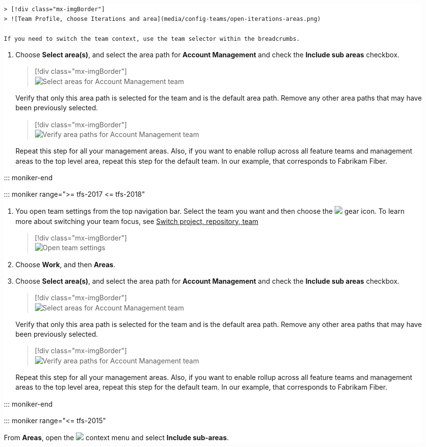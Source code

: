     > [!div class="mx-imgBorder"]  
    > ![Team Profile, choose Iterations and area](media/config-teams/open-iterations-areas.png)

    If you need to switch the team context, use the team selector within the breadcrumbs.

1.  Choose **Select area(s)**, and select the area path for **Account Management** and check the **Include sub areas** checkbox.

    > [!div class="mx-imgBorder"]  
    > ![Select areas for Account Management team](media/config-teams/include-sub-area-paths.png)

    Verify that only this area path is selected for the team and is the default area path. Remove any other area paths that may have been previously selected.

    > [!div class="mx-imgBorder"]  
    > ![Verify area paths for Account Management team](media/config-teams/verify-area-path-assignments.png)

    Repeat this step for all your management areas. Also, if you want to enable rollup across all feature teams and management areas to the top level area, repeat this step for the default team. In our example, that corresponds to Fabrikam Fiber.

::: moniker-end

::: moniker range=">= tfs-2017 <= tfs-2018"

1.  You open team settings from the top navigation bar. Select the team you want and then choose the ![ ](../../media/icons/gear_icon.png) gear icon. To learn more about switching your team focus, see [Switch project, repository, team](../../project/navigation/go-to-project-repo.md#switch-team-context)

    > [!div class="mx-imgBorder"]  
    > ![Open team settings](../../organizations/settings/media/team-defaults/open-team-settings-horz.png)

1.  Choose **Work**, and then **Areas**.

1.  Choose **Select area(s)**, and select the area path for **Account Management** and check the **Include sub areas** checkbox.

    > [!div class="mx-imgBorder"]  
    > ![Select areas for Account Management team](media/config-teams/include-sub-area-paths.png)

    Verify that only this area path is selected for the team and is the default area path. Remove any other area paths that may have been previously selected.

    > [!div class="mx-imgBorder"]  
    > ![Verify area paths for Account Management team](media/config-teams/verify-area-path-assignments.png)

    Repeat this step for all your management areas. Also, if you want to enable rollup across all feature teams and management areas to the top level area, repeat this step for the default team. In our example, that corresponds to Fabrikam Fiber.

::: moniker-end

::: moniker range="<= tfs-2015"

From **Areas**, open the ![ ](../media/icons/context_menu.png) context menu and select **Include sub-areas**.
